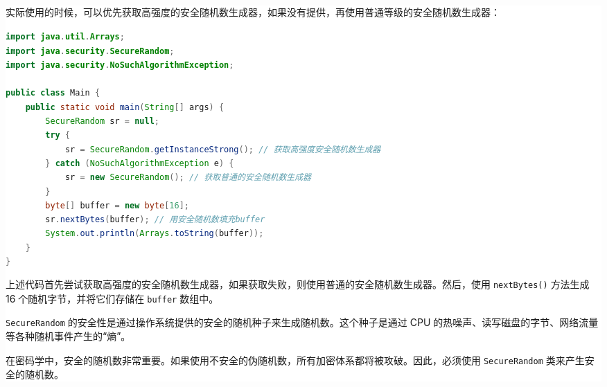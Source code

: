 实际使用的时候，可以优先获取高强度的安全随机数生成器，如果没有提供，再使用普通等级的安全随机数生成器：

```java
import java.util.Arrays;
import java.security.SecureRandom;
import java.security.NoSuchAlgorithmException;

public class Main {
    public static void main(String[] args) {
        SecureRandom sr = null;
        try {
            sr = SecureRandom.getInstanceStrong(); // 获取高强度安全随机数生成器
        } catch (NoSuchAlgorithmException e) {
            sr = new SecureRandom(); // 获取普通的安全随机数生成器
        }
        byte[] buffer = new byte[16];
        sr.nextBytes(buffer); // 用安全随机数填充buffer
        System.out.println(Arrays.toString(buffer));
    }
}
```

上述代码首先尝试获取高强度的安全随机数生成器，如果获取失败，则使用普通的安全随机数生成器。然后，使用 `nextBytes()` 方法生成 16 个随机字节，并将它们存储在 `buffer` 数组中。

`SecureRandom` 的安全性是通过操作系统提供的安全的随机种子来生成随机数。这个种子是通过 CPU 的热噪声、读写磁盘的字节、网络流量等各种随机事件产生的“熵”。

在密码学中，安全的随机数非常重要。如果使用不安全的伪随机数，所有加密体系都将被攻破。因此，必须使用 `SecureRandom` 类来产生安全的随机数。
